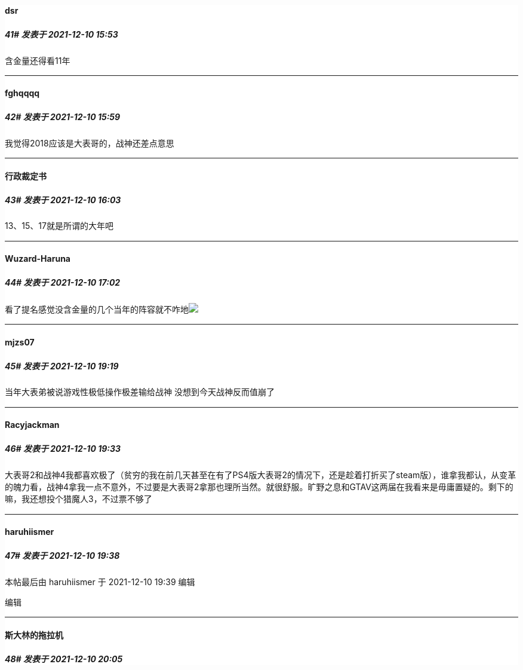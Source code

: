 ####  dsr  
##### 41#       发表于 2021-12-10 15:53

含金量还得看11年

*****

####  fghqqqq  
##### 42#       发表于 2021-12-10 15:59

我觉得2018应该是大表哥的，战神还差点意思

*****

####  行政裁定书  
##### 43#       发表于 2021-12-10 16:03

13、15、17就是所谓的大年吧

*****

####  Wuzard-Haruna  
##### 44#       发表于 2021-12-10 17:02

看了提名感觉没含金量的几个当年的阵容就不咋地<img src="https://static.saraba1st.com/image/smiley/face2017/001.png" referrerpolicy="no-referrer">

*****

####  mjzs07  
##### 45#       发表于 2021-12-10 19:19

当年大表弟被说游戏性极低操作极差输给战神 没想到今天战神反而值崩了

*****

####  Racyjackman  
##### 46#       发表于 2021-12-10 19:33

大表哥2和战神4我都喜欢极了（贫穷的我在前几天甚至在有了PS4版大表哥2的情况下，还是趁着打折买了steam版），谁拿我都认，从变革的魄力看，战神4拿我一点不意外，不过要是大表哥2拿那也理所当然。就很舒服。旷野之息和GTAV这两届在我看来是毋庸置疑的。剩下的嘛，我还想投个猎魔人3，不过票不够了

*****

####  haruhiismer  
##### 47#       发表于 2021-12-10 19:38

 本帖最后由 haruhiismer 于 2021-12-10 19:39 编辑 

编辑

*****

####  斯大林的拖拉机  
##### 48#       发表于 2021-12-10 20:05
